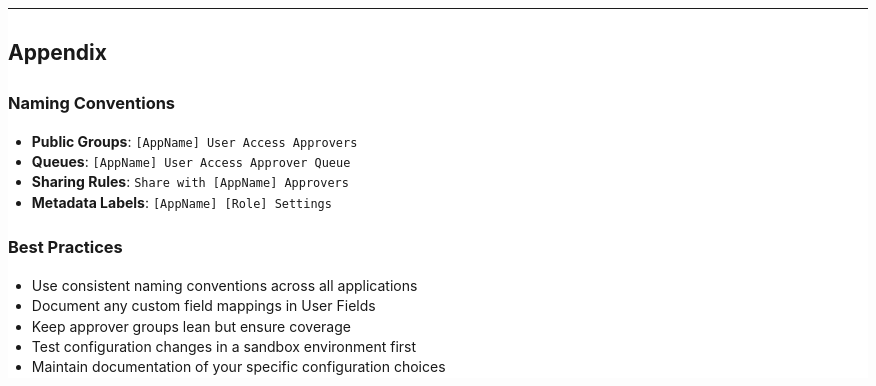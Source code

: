 -----

## Appendix

### Naming Conventions

- **Public Groups**: `[AppName] User Access Approvers`
- **Queues**: `[AppName] User Access Approver Queue`
- **Sharing Rules**: `Share with [AppName] Approvers`
- **Metadata Labels**: `[AppName] [Role] Settings`

### Best Practices

- Use consistent naming conventions across all applications
- Document any custom field mappings in User Fields
- Keep approver groups lean but ensure coverage
- Test configuration changes in a sandbox environment first
- Maintain documentation of your specific configuration choices
